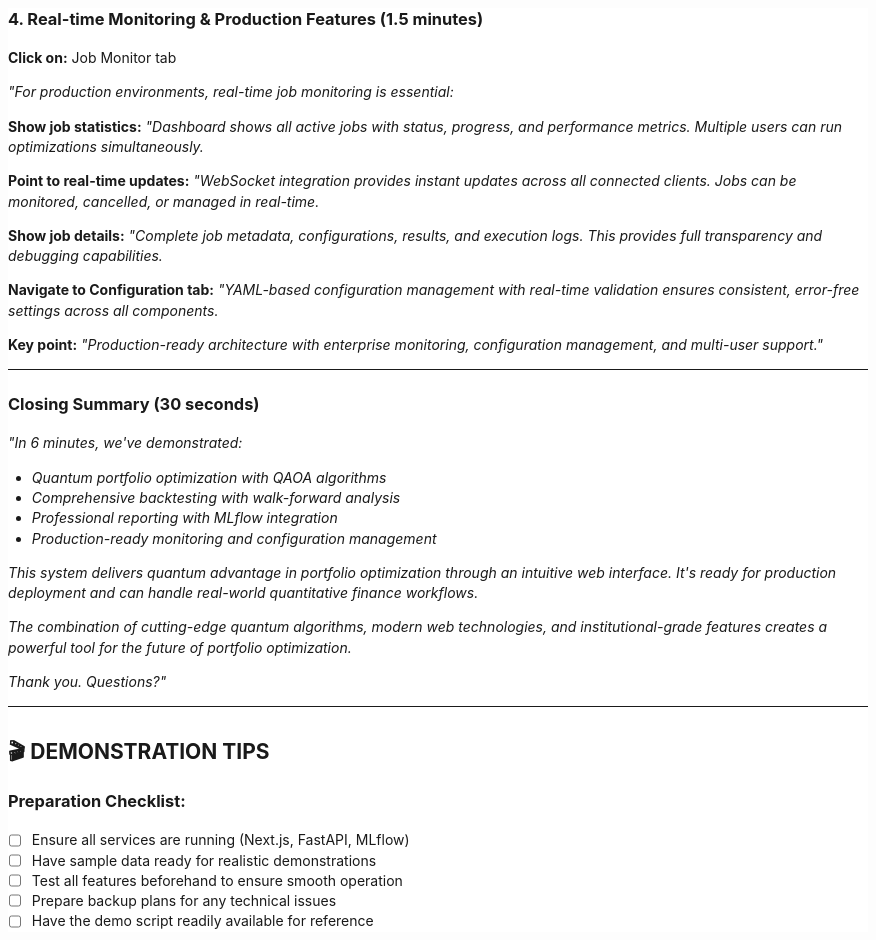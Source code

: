 
### **4. Real-time Monitoring & Production Features (1.5 minutes)**

**Click on:** Job Monitor tab

*"For production environments, real-time job monitoring is essential:*

**Show job statistics:**
*"Dashboard shows all active jobs with status, progress, and performance metrics. Multiple users can run optimizations simultaneously.*

**Point to real-time updates:**
*"WebSocket integration provides instant updates across all connected clients. Jobs can be monitored, cancelled, or managed in real-time.*

**Show job details:**
*"Complete job metadata, configurations, results, and execution logs. This provides full transparency and debugging capabilities.*

**Navigate to Configuration tab:**
*"YAML-based configuration management with real-time validation ensures consistent, error-free settings across all components.*

**Key point:** *"Production-ready architecture with enterprise monitoring, configuration management, and multi-user support."*

---

### **Closing Summary (30 seconds)**

*"In 6 minutes, we've demonstrated:*

- *Quantum portfolio optimization with QAOA algorithms*
- *Comprehensive backtesting with walk-forward analysis*
- *Professional reporting with MLflow integration*
- *Production-ready monitoring and configuration management*

*This system delivers quantum advantage in portfolio optimization through an intuitive web interface. It's ready for production deployment and can handle real-world quantitative finance workflows.*

*The combination of cutting-edge quantum algorithms, modern web technologies, and institutional-grade features creates a powerful tool for the future of portfolio optimization.*

*Thank you. Questions?"*

---

## 🎬 **DEMONSTRATION TIPS**

### **Preparation Checklist:**
- [ ] Ensure all services are running (Next.js, FastAPI, MLflow)
- [ ] Have sample data ready for realistic demonstrations
- [ ] Test all features beforehand to ensure smooth operation
- [ ] Prepare backup plans for any technical issues
- [ ] Have the demo script readily available for reference
